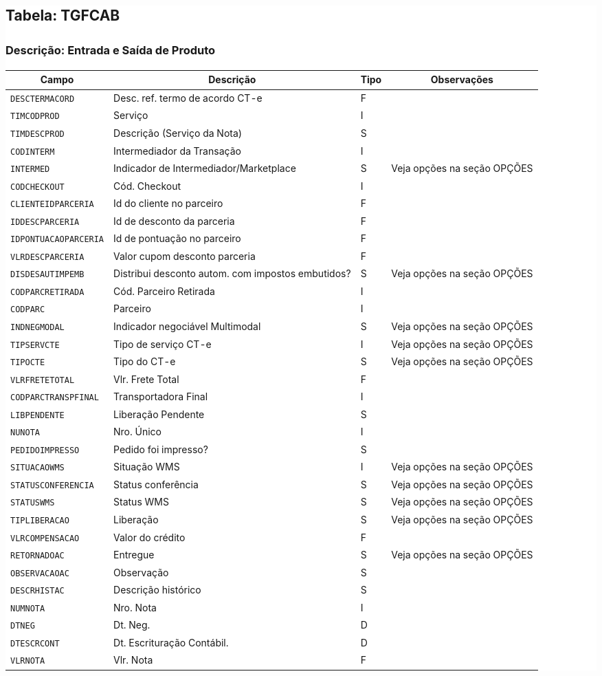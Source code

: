 ## Tabela: TGFCAB
### Descrição: Entrada e Saída de Produto

| Campo | Descrição | Tipo | Observações |
|-------|-----------|------|-------------|
| `DESCTERMACORD` | Desc. ref. termo de acordo CT-e | F |  |
| `TIMCODPROD` | Serviço | I |  |
| `TIMDESCPROD` | Descrição (Serviço da Nota) | S |  |
| `CODINTERM` | Intermediador da Transação | I |  |
| `INTERMED` | Indicador de Intermediador/Marketplace | S | Veja opções na seção OPÇÕES |
| `CODCHECKOUT` | Cód. Checkout | I |  |
| `CLIENTEIDPARCERIA` | Id do cliente no parceiro | F |  |
| `IDDESCPARCERIA` | Id de desconto da parceria | F |  |
| `IDPONTUACAOPARCERIA` | Id de pontuação no parceiro | F |  |
| `VLRDESCPARCERIA` | Valor cupom desconto parceria | F |  |
| `DISDESAUTIMPEMB` | Distribui desconto autom. com impostos embutidos? | S | Veja opções na seção OPÇÕES |
| `CODPARCRETIRADA` | Cód. Parceiro Retirada | I |  |
| `CODPARC` | Parceiro | I |  |
| `INDNEGMODAL` | Indicador negociável Multimodal | S | Veja opções na seção OPÇÕES |
| `TIPSERVCTE` | Tipo de serviço CT-e | I | Veja opções na seção OPÇÕES |
| `TIPOCTE` | Tipo do CT-e | S | Veja opções na seção OPÇÕES |
| `VLRFRETETOTAL` | Vlr. Frete Total | F |  |
| `CODPARCTRANSPFINAL` | Transportadora Final | I |  |
| `LIBPENDENTE` | Liberação Pendente | S |  |
| `NUNOTA` | Nro. Único | I |  |
| `PEDIDOIMPRESSO` | Pedido foi impresso? | S |  |
| `SITUACAOWMS` | Situação WMS | I | Veja opções na seção OPÇÕES |
| `STATUSCONFERENCIA` | Status conferência | S | Veja opções na seção OPÇÕES |
| `STATUSWMS` | Status WMS | S | Veja opções na seção OPÇÕES |
| `TIPLIBERACAO` | Liberação | S | Veja opções na seção OPÇÕES |
| `VLRCOMPENSACAO` | Valor do crédito | F |  |
| `RETORNADOAC` | Entregue | S | Veja opções na seção OPÇÕES |
| `OBSERVACAOAC` | Observação | S |  |
| `DESCRHISTAC` | Descrição histórico | S |  |
| `NUMNOTA` | Nro. Nota | I |  |
| `DTNEG` | Dt. Neg. | D |  |
| `DTESCRCONT` | Dt. Escrituração Contábil. | D |  |
| `VLRNOTA` | Vlr. Nota | F |  |